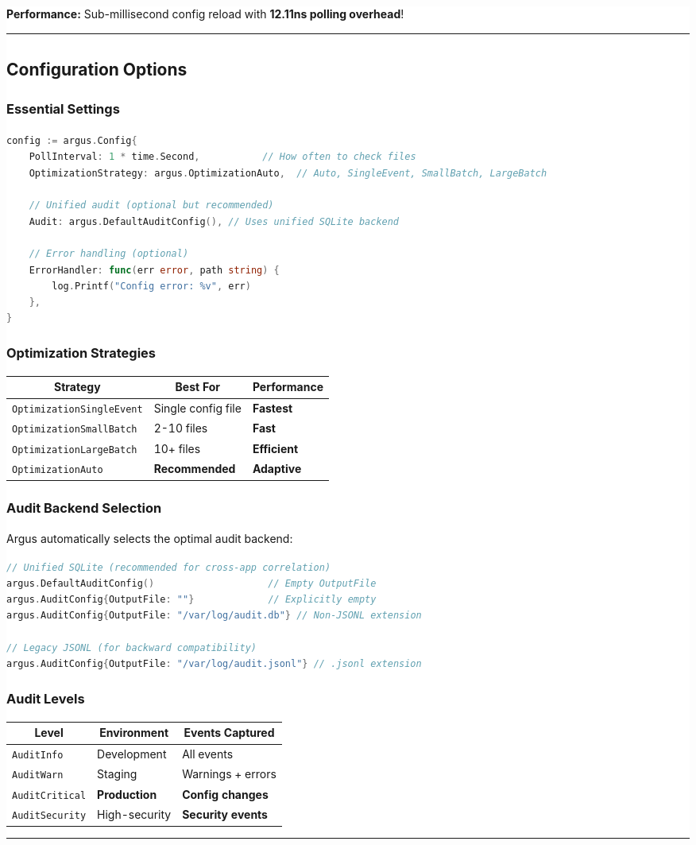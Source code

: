 **Performance:** Sub-millisecond config reload with **12.11ns polling overhead**!

---

## **Configuration Options**

### Essential Settings

```go
config := argus.Config{
    PollInterval: 1 * time.Second,           // How often to check files
    OptimizationStrategy: argus.OptimizationAuto,  // Auto, SingleEvent, SmallBatch, LargeBatch
    
    // Unified audit (optional but recommended)
    Audit: argus.DefaultAuditConfig(), // Uses unified SQLite backend
    
    // Error handling (optional)
    ErrorHandler: func(err error, path string) {
        log.Printf("Config error: %v", err)
    },
}
```

### Optimization Strategies

| Strategy | Best For | Performance |
|----------|----------|-------------|
| `OptimizationSingleEvent` | Single config file | **Fastest** |
| `OptimizationSmallBatch` | 2-10 files | **Fast** |
| `OptimizationLargeBatch` | 10+ files | **Efficient** |
| `OptimizationAuto` | **Recommended** | **Adaptive** |

### Audit Backend Selection

Argus automatically selects the optimal audit backend:

```go
// Unified SQLite (recommended for cross-app correlation)
argus.DefaultAuditConfig()                    // Empty OutputFile
argus.AuditConfig{OutputFile: ""}             // Explicitly empty
argus.AuditConfig{OutputFile: "/var/log/audit.db"} // Non-JSONL extension

// Legacy JSONL (for backward compatibility)  
argus.AuditConfig{OutputFile: "/var/log/audit.jsonl"} // .jsonl extension
```

### Audit Levels

| Level | Environment | Events Captured |
|-------|-------------|-----------------|
| `AuditInfo` | Development | All events |
| `AuditWarn` | Staging | Warnings + errors |
| `AuditCritical` | **Production** | **Config changes** |
| `AuditSecurity` | High-security | **Security events** |

---